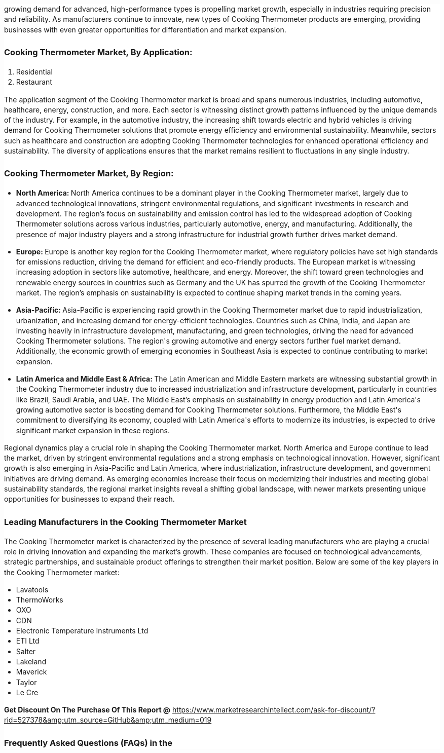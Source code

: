 growing demand for advanced, high-performance types is propelling market growth, especially in industries requiring precision and reliability. As manufacturers continue to innovate, new types of Cooking Thermometer products are emerging, providing businesses with even greater opportunities for differentiation and market expansion.</p><h3>Cooking Thermometer Market,&nbsp;By Application:</h3><ol><li>Residential<li> Restaurant</li></ol><p>The application segment of the Cooking Thermometer market is broad and spans numerous industries, including automotive, healthcare, energy, construction, and more. Each sector is witnessing distinct growth patterns influenced by the unique demands of the industry. For example, in the automotive industry, the increasing shift towards electric and hybrid vehicles is driving demand for Cooking Thermometer solutions that promote energy efficiency and environmental sustainability. Meanwhile, sectors such as healthcare and construction are adopting Cooking Thermometer technologies for enhanced operational efficiency and sustainability. The diversity of applications ensures that the market remains resilient to fluctuations in any single industry.</p><h3>Cooking Thermometer Market, By Region:</h3><ul><li><p><strong>North America:&nbsp;</strong>North America continues to be a dominant player in the Cooking Thermometer market, largely due to advanced technological innovations, stringent environmental regulations, and significant investments in research and development. The region&rsquo;s focus on sustainability and emission control has led to the widespread adoption of Cooking Thermometer solutions across various industries, particularly automotive, energy, and manufacturing. Additionally, the presence of major industry players and a strong infrastructure for industrial growth further drives market demand.</p></li><li><p><strong><strong>Europe:&nbsp;</strong></strong>Europe is another key region for the Cooking Thermometer market, where regulatory policies have set high standards for emissions reduction, driving the demand for efficient and eco-friendly products. The European market is witnessing increasing adoption in sectors like automotive, healthcare, and energy. Moreover, the shift toward green technologies and renewable energy sources in countries such as Germany and the UK has spurred the growth of the Cooking Thermometer market. The region&rsquo;s emphasis on sustainability is expected to continue shaping market trends in the coming years.</p></li><li><p><strong><strong>Asia-Pacific:&nbsp;</strong></strong>Asia-Pacific is experiencing rapid growth in the Cooking Thermometer market due to rapid industrialization, urbanization, and increasing demand for energy-efficient technologies. Countries such as China, India, and Japan are investing heavily in infrastructure development, manufacturing, and green technologies, driving the need for advanced Cooking Thermometer solutions. The region's growing automotive and energy sectors further fuel market demand. Additionally, the economic growth of emerging economies in Southeast Asia is expected to continue contributing to market expansion.</p></li><li><p><strong><strong>Latin America and Middle East &amp; Africa:&nbsp;</strong></strong>The Latin American and Middle Eastern markets are witnessing substantial growth in the Cooking Thermometer industry due to increased industrialization and infrastructure development, particularly in countries like Brazil, Saudi Arabia, and UAE. The Middle East&rsquo;s emphasis on sustainability in energy production and Latin America's growing automotive sector is boosting demand for Cooking Thermometer solutions. Furthermore, the Middle East's commitment to diversifying its economy, coupled with Latin America's efforts to modernize its industries, is expected to drive significant market expansion in these regions.</p></li></ul><p>Regional dynamics play a crucial role in shaping the Cooking Thermometer market. North America and Europe continue to lead the market, driven by stringent environmental regulations and a strong emphasis on technological innovation. However, significant growth is also emerging in Asia-Pacific and Latin America, where industrialization, infrastructure development, and government initiatives are driving demand. As emerging economies increase their focus on modernizing their industries and meeting global sustainability standards, the regional market insights reveal a shifting global landscape, with newer markets presenting unique opportunities for businesses to expand their reach.</p><h3><strong>Leading Manufacturers in the Cooking Thermometer Market</strong></h3><p>The Cooking Thermometer market is characterized by the presence of several leading manufacturers who are playing a crucial role in driving innovation and expanding the market&rsquo;s growth. These companies are focused on technological advancements, strategic partnerships, and sustainable product offerings to strengthen their market position. Below are some of the key players in the Cooking Thermometer market:</p></div><div class="article-main__content" data-test-id="publishing-text-block"><ul><li><span class="">Lavatools<li> ThermoWorks<li> OXO<li> CDN<li> Electronic Temperature Instruments Ltd<li> ETI Ltd<li> Salter<li> Lakeland<li> Maverick<li> Taylor<li> Le Cre</span></li></ul></div><div class="article-main__content" data-test-id="publishing-text-block"><p><span class="font-[700]"><strong>Get Discount On The Purchase Of This Report @</strong> <a href="https://www.marketresearchintellect.com/ask-for-discount/?rid=527378&amp;utm_source=GitHub&amp;utm_medium=019" data-fr-linked="true">https://www.marketresearchintellect.com/ask-for-discount/?rid=527378&amp;utm_source=GitHub&amp;utm_medium=019</a></span></p></div><div class="article-main__content" data-test-id="publishing-text-block"><h3><strong>Frequently Asked Questions (FAQs) in the